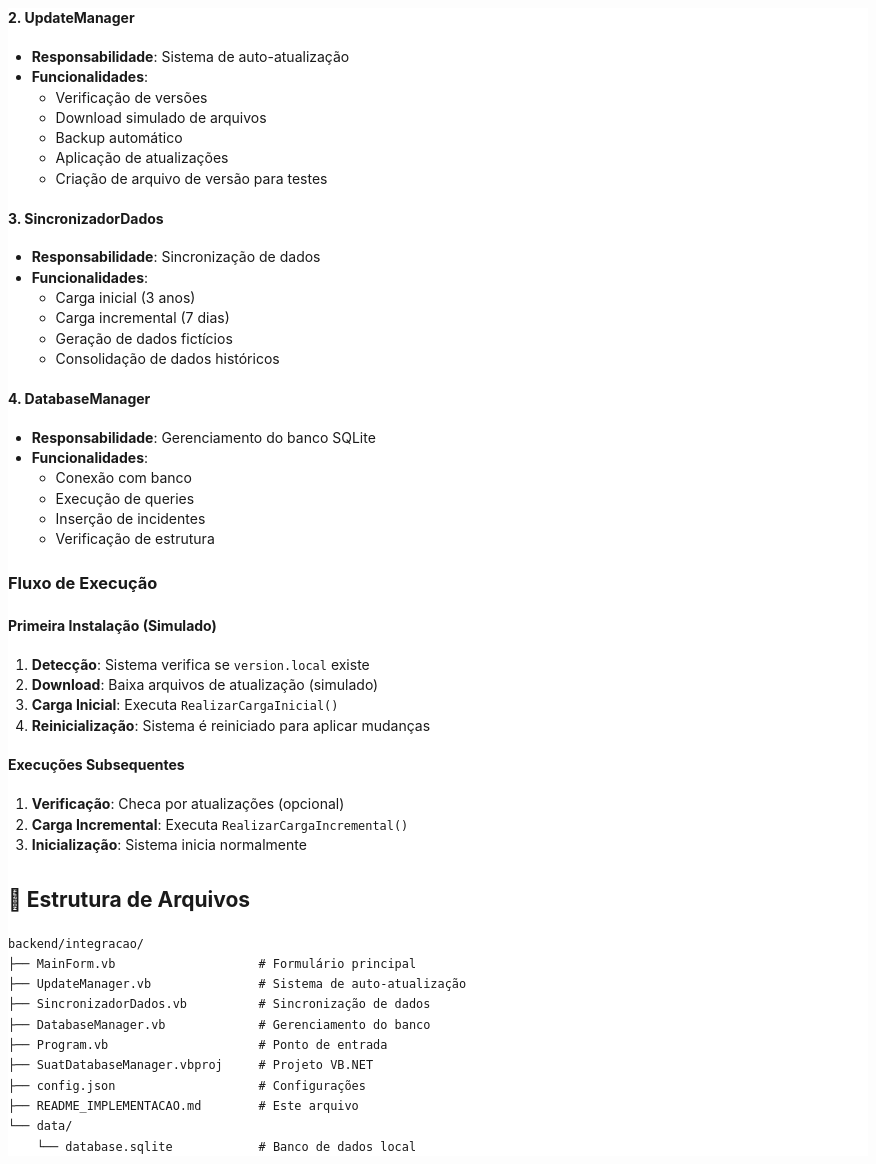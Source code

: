 #### 2. UpdateManager
- **Responsabilidade**: Sistema de auto-atualização
- **Funcionalidades**:
  - Verificação de versões
  - Download simulado de arquivos
  - Backup automático
  - Aplicação de atualizações
  - Criação de arquivo de versão para testes

#### 3. SincronizadorDados
- **Responsabilidade**: Sincronização de dados
- **Funcionalidades**:
  - Carga inicial (3 anos)
  - Carga incremental (7 dias)
  - Geração de dados fictícios
  - Consolidação de dados históricos

#### 4. DatabaseManager
- **Responsabilidade**: Gerenciamento do banco SQLite
- **Funcionalidades**:
  - Conexão com banco
  - Execução de queries
  - Inserção de incidentes
  - Verificação de estrutura

### Fluxo de Execução

#### Primeira Instalação (Simulado)
1. **Detecção**: Sistema verifica se `version.local` existe
2. **Download**: Baixa arquivos de atualização (simulado)
3. **Carga Inicial**: Executa `RealizarCargaInicial()`
4. **Reinicialização**: Sistema é reiniciado para aplicar mudanças

#### Execuções Subsequentes
1. **Verificação**: Checa por atualizações (opcional)
2. **Carga Incremental**: Executa `RealizarCargaIncremental()`
3. **Inicialização**: Sistema inicia normalmente

## 📁 Estrutura de Arquivos

```
backend/integracao/
├── MainForm.vb                    # Formulário principal
├── UpdateManager.vb               # Sistema de auto-atualização
├── SincronizadorDados.vb          # Sincronização de dados
├── DatabaseManager.vb             # Gerenciamento do banco
├── Program.vb                     # Ponto de entrada
├── SuatDatabaseManager.vbproj     # Projeto VB.NET
├── config.json                    # Configurações
├── README_IMPLEMENTACAO.md        # Este arquivo
└── data/
    └── database.sqlite            # Banco de dados local
```
